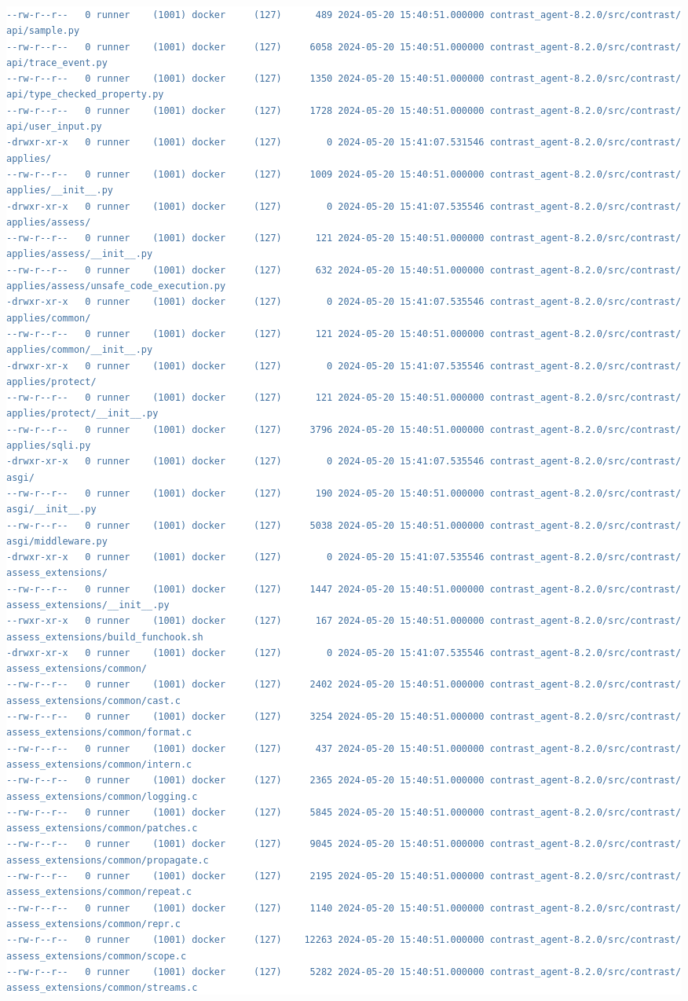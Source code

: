 ```diff
--rw-r--r--   0 runner    (1001) docker     (127)      489 2024-05-20 15:40:51.000000 contrast_agent-8.2.0/src/contrast/api/sample.py
--rw-r--r--   0 runner    (1001) docker     (127)     6058 2024-05-20 15:40:51.000000 contrast_agent-8.2.0/src/contrast/api/trace_event.py
--rw-r--r--   0 runner    (1001) docker     (127)     1350 2024-05-20 15:40:51.000000 contrast_agent-8.2.0/src/contrast/api/type_checked_property.py
--rw-r--r--   0 runner    (1001) docker     (127)     1728 2024-05-20 15:40:51.000000 contrast_agent-8.2.0/src/contrast/api/user_input.py
-drwxr-xr-x   0 runner    (1001) docker     (127)        0 2024-05-20 15:41:07.531546 contrast_agent-8.2.0/src/contrast/applies/
--rw-r--r--   0 runner    (1001) docker     (127)     1009 2024-05-20 15:40:51.000000 contrast_agent-8.2.0/src/contrast/applies/__init__.py
-drwxr-xr-x   0 runner    (1001) docker     (127)        0 2024-05-20 15:41:07.535546 contrast_agent-8.2.0/src/contrast/applies/assess/
--rw-r--r--   0 runner    (1001) docker     (127)      121 2024-05-20 15:40:51.000000 contrast_agent-8.2.0/src/contrast/applies/assess/__init__.py
--rw-r--r--   0 runner    (1001) docker     (127)      632 2024-05-20 15:40:51.000000 contrast_agent-8.2.0/src/contrast/applies/assess/unsafe_code_execution.py
-drwxr-xr-x   0 runner    (1001) docker     (127)        0 2024-05-20 15:41:07.535546 contrast_agent-8.2.0/src/contrast/applies/common/
--rw-r--r--   0 runner    (1001) docker     (127)      121 2024-05-20 15:40:51.000000 contrast_agent-8.2.0/src/contrast/applies/common/__init__.py
-drwxr-xr-x   0 runner    (1001) docker     (127)        0 2024-05-20 15:41:07.535546 contrast_agent-8.2.0/src/contrast/applies/protect/
--rw-r--r--   0 runner    (1001) docker     (127)      121 2024-05-20 15:40:51.000000 contrast_agent-8.2.0/src/contrast/applies/protect/__init__.py
--rw-r--r--   0 runner    (1001) docker     (127)     3796 2024-05-20 15:40:51.000000 contrast_agent-8.2.0/src/contrast/applies/sqli.py
-drwxr-xr-x   0 runner    (1001) docker     (127)        0 2024-05-20 15:41:07.535546 contrast_agent-8.2.0/src/contrast/asgi/
--rw-r--r--   0 runner    (1001) docker     (127)      190 2024-05-20 15:40:51.000000 contrast_agent-8.2.0/src/contrast/asgi/__init__.py
--rw-r--r--   0 runner    (1001) docker     (127)     5038 2024-05-20 15:40:51.000000 contrast_agent-8.2.0/src/contrast/asgi/middleware.py
-drwxr-xr-x   0 runner    (1001) docker     (127)        0 2024-05-20 15:41:07.535546 contrast_agent-8.2.0/src/contrast/assess_extensions/
--rw-r--r--   0 runner    (1001) docker     (127)     1447 2024-05-20 15:40:51.000000 contrast_agent-8.2.0/src/contrast/assess_extensions/__init__.py
--rwxr-xr-x   0 runner    (1001) docker     (127)      167 2024-05-20 15:40:51.000000 contrast_agent-8.2.0/src/contrast/assess_extensions/build_funchook.sh
-drwxr-xr-x   0 runner    (1001) docker     (127)        0 2024-05-20 15:41:07.535546 contrast_agent-8.2.0/src/contrast/assess_extensions/common/
--rw-r--r--   0 runner    (1001) docker     (127)     2402 2024-05-20 15:40:51.000000 contrast_agent-8.2.0/src/contrast/assess_extensions/common/cast.c
--rw-r--r--   0 runner    (1001) docker     (127)     3254 2024-05-20 15:40:51.000000 contrast_agent-8.2.0/src/contrast/assess_extensions/common/format.c
--rw-r--r--   0 runner    (1001) docker     (127)      437 2024-05-20 15:40:51.000000 contrast_agent-8.2.0/src/contrast/assess_extensions/common/intern.c
--rw-r--r--   0 runner    (1001) docker     (127)     2365 2024-05-20 15:40:51.000000 contrast_agent-8.2.0/src/contrast/assess_extensions/common/logging.c
--rw-r--r--   0 runner    (1001) docker     (127)     5845 2024-05-20 15:40:51.000000 contrast_agent-8.2.0/src/contrast/assess_extensions/common/patches.c
--rw-r--r--   0 runner    (1001) docker     (127)     9045 2024-05-20 15:40:51.000000 contrast_agent-8.2.0/src/contrast/assess_extensions/common/propagate.c
--rw-r--r--   0 runner    (1001) docker     (127)     2195 2024-05-20 15:40:51.000000 contrast_agent-8.2.0/src/contrast/assess_extensions/common/repeat.c
--rw-r--r--   0 runner    (1001) docker     (127)     1140 2024-05-20 15:40:51.000000 contrast_agent-8.2.0/src/contrast/assess_extensions/common/repr.c
--rw-r--r--   0 runner    (1001) docker     (127)    12263 2024-05-20 15:40:51.000000 contrast_agent-8.2.0/src/contrast/assess_extensions/common/scope.c
--rw-r--r--   0 runner    (1001) docker     (127)     5282 2024-05-20 15:40:51.000000 contrast_agent-8.2.0/src/contrast/assess_extensions/common/streams.c
```